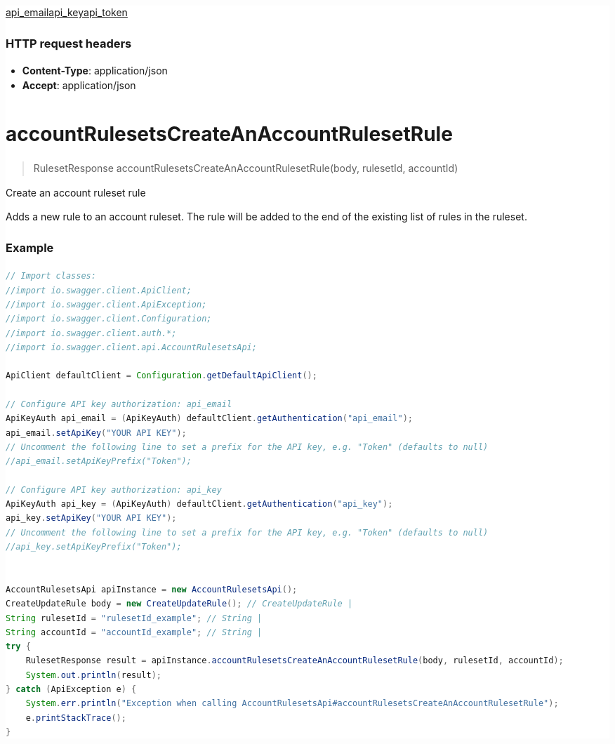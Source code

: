 [api_email](../README.md#api_email)[api_key](../README.md#api_key)[api_token](../README.md#api_token)

### HTTP request headers

 - **Content-Type**: application/json
 - **Accept**: application/json

<a name="accountRulesetsCreateAnAccountRulesetRule"></a>
# **accountRulesetsCreateAnAccountRulesetRule**
> RulesetResponse accountRulesetsCreateAnAccountRulesetRule(body, rulesetId, accountId)

Create an account ruleset rule

Adds a new rule to an account ruleset. The rule will be added to the end of the existing list of rules in the ruleset.

### Example
```java
// Import classes:
//import io.swagger.client.ApiClient;
//import io.swagger.client.ApiException;
//import io.swagger.client.Configuration;
//import io.swagger.client.auth.*;
//import io.swagger.client.api.AccountRulesetsApi;

ApiClient defaultClient = Configuration.getDefaultApiClient();

// Configure API key authorization: api_email
ApiKeyAuth api_email = (ApiKeyAuth) defaultClient.getAuthentication("api_email");
api_email.setApiKey("YOUR API KEY");
// Uncomment the following line to set a prefix for the API key, e.g. "Token" (defaults to null)
//api_email.setApiKeyPrefix("Token");

// Configure API key authorization: api_key
ApiKeyAuth api_key = (ApiKeyAuth) defaultClient.getAuthentication("api_key");
api_key.setApiKey("YOUR API KEY");
// Uncomment the following line to set a prefix for the API key, e.g. "Token" (defaults to null)
//api_key.setApiKeyPrefix("Token");


AccountRulesetsApi apiInstance = new AccountRulesetsApi();
CreateUpdateRule body = new CreateUpdateRule(); // CreateUpdateRule | 
String rulesetId = "rulesetId_example"; // String | 
String accountId = "accountId_example"; // String | 
try {
    RulesetResponse result = apiInstance.accountRulesetsCreateAnAccountRulesetRule(body, rulesetId, accountId);
    System.out.println(result);
} catch (ApiException e) {
    System.err.println("Exception when calling AccountRulesetsApi#accountRulesetsCreateAnAccountRulesetRule");
    e.printStackTrace();
}
```
